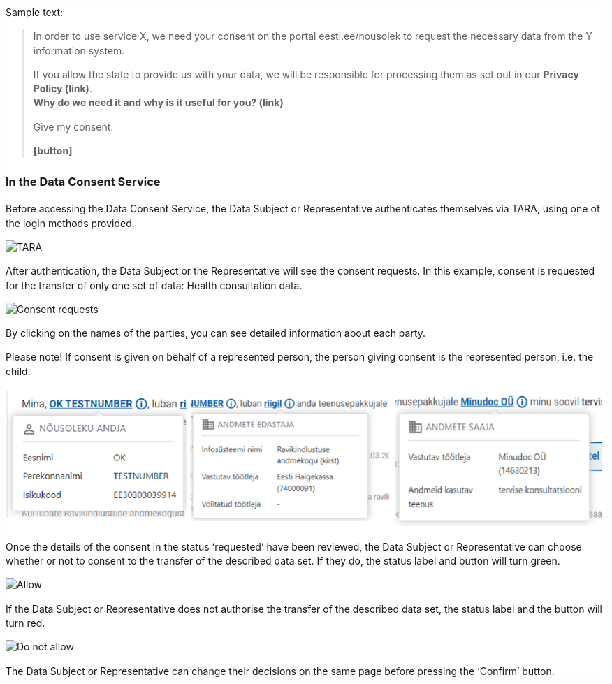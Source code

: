 Sample text:

> In order to use service X, we need your consent on the portal eesti.ee/nousolek to request the necessary data from the Y information system.
> 
> If you allow the state to provide us with your data, we will be responsible for processing them as set out in our **Privacy Policy (link)**.  
**Why do we need it and why is it useful for you? (link)**
> 
> Give my consent:
> 
> **\[button]**

### In the Data Consent Service

Before accessing the Data Consent Service, the Data Subject or Representative authenticates themselves via TARA, using one of the login methods provided.

![TARA](https://raw.githubusercontent.com/e-gov/NT/refs/heads/documentation-change/RIA%20n%C3%B5usolekuteenuse%20kasutamine%20ja%20liidestamine/dokumendis%20kasutatud%20pildid/autentimise%20avakuva.PNG)

After authentication, the Data Subject or the Representative will see the consent requests. In this example, consent is requested for the transfer of only one set of data: Health consultation data.

![Consent requests](https://raw.githubusercontent.com/e-gov/NT/refs/heads/documentation-change/RIA%20n%C3%B5usolekuteenuse%20kasutamine%20ja%20liidestamine/dokumendis%20kasutatud%20pildid/NT%20taotlus.PNG)

By clicking on the names of the parties, you can see detailed information about each party.

Please note! If consent is given on behalf of a represented person, the person giving consent is the represented person, i.e. the child.

![Person giving consent, data supplier, data recipient](https://raw.githubusercontent.com/e-gov/NT/refs/heads/documentation-change/RIA%20n%C3%B5usolekuteenuse%20kasutamine%20ja%20liidestamine/dokumendis%20kasutatud%20pildid/Infov%C3%A4ljad%20koos.PNG)

Once the details of the consent in the status ‘requested’ have been reviewed, the Data Subject or Representative can choose whether or not to consent to the transfer of the described data set. If they do, the status label and button will turn green.

![Allow](https://raw.githubusercontent.com/e-gov/NT/refs/heads/documentation-change/RIA%20n%C3%B5usolekuteenuse%20kasutamine%20ja%20liidestamine/dokumendis%20kasutatud%20pildid/NT%20taotlus%20luban.PNG)

If the Data Subject or Representative does not authorise the transfer of the described data set, the status label and the button will turn red.

![Do not allow](https://raw.githubusercontent.com/e-gov/NT/refs/heads/documentation-change/RIA%20n%C3%B5usolekuteenuse%20kasutamine%20ja%20liidestamine/dokumendis%20kasutatud%20pildid/NT%20taotlus%20ei%20luba.PNG)

The Data Subject or Representative can change their decisions on the same page before pressing the ‘Confirm’ button.
